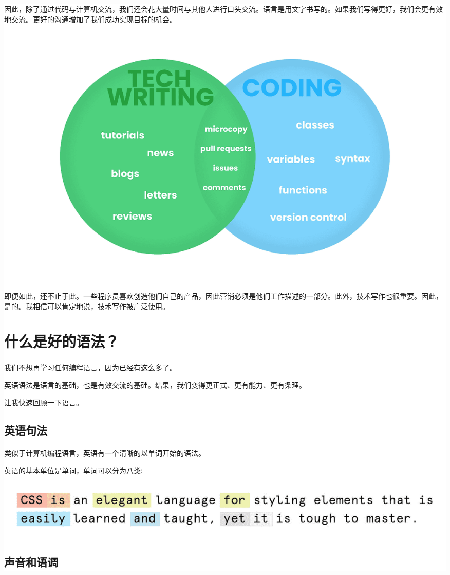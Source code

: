 因此，除了通过代码与计算机交流，我们还会花大量时间与其他人进行口头交流。语言是用文字书写的。如果我们写得更好，我们会更有效地交流。更好的沟通增加了我们成功实现目标的机会。

![](img/279fd7a422ca61f4702c3da9d32bccae.png)

即便如此，还不止于此。一些程序员喜欢创造他们自己的产品，因此营销必须是他们工作描述的一部分。此外，技术写作也很重要。因此，是的。我相信可以肯定地说，技术写作被广泛使用。

# 什么是好的语法？

我们不想再学习任何编程语言，因为已经有这么多了。

英语语法是语言的基础，也是有效交流的基础。结果，我们变得更正式、更有能力、更有条理。

让我快速回顾一下语言。

## 英语句法

类似于计算机编程语言，英语有一个清晰的以单词开始的语法。

英语的基本单位是单词，单词可以分为八类:

![](img/668078ccad61ff0a2094f338c248e309.png)

## 声音和语调
